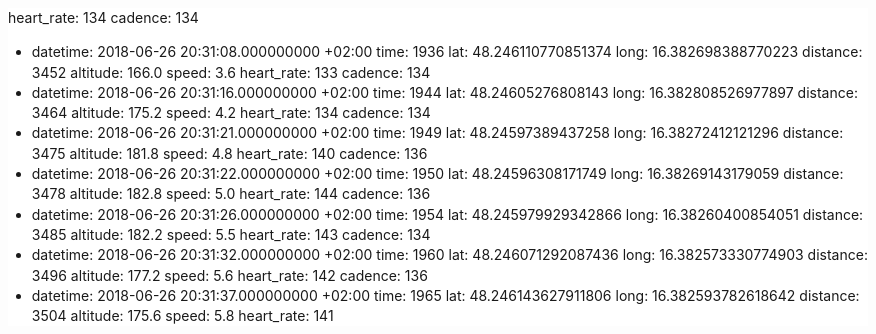   heart_rate: 134
  cadence: 134
- datetime: 2018-06-26 20:31:08.000000000 +02:00
  time: 1936
  lat: 48.246110770851374
  long: 16.382698388770223
  distance: 3452
  altitude: 166.0
  speed: 3.6
  heart_rate: 133
  cadence: 134
- datetime: 2018-06-26 20:31:16.000000000 +02:00
  time: 1944
  lat: 48.24605276808143
  long: 16.382808526977897
  distance: 3464
  altitude: 175.2
  speed: 4.2
  heart_rate: 134
  cadence: 134
- datetime: 2018-06-26 20:31:21.000000000 +02:00
  time: 1949
  lat: 48.24597389437258
  long: 16.38272412121296
  distance: 3475
  altitude: 181.8
  speed: 4.8
  heart_rate: 140
  cadence: 136
- datetime: 2018-06-26 20:31:22.000000000 +02:00
  time: 1950
  lat: 48.24596308171749
  long: 16.38269143179059
  distance: 3478
  altitude: 182.8
  speed: 5.0
  heart_rate: 144
  cadence: 136
- datetime: 2018-06-26 20:31:26.000000000 +02:00
  time: 1954
  lat: 48.245979929342866
  long: 16.38260400854051
  distance: 3485
  altitude: 182.2
  speed: 5.5
  heart_rate: 143
  cadence: 134
- datetime: 2018-06-26 20:31:32.000000000 +02:00
  time: 1960
  lat: 48.246071292087436
  long: 16.382573330774903
  distance: 3496
  altitude: 177.2
  speed: 5.6
  heart_rate: 142
  cadence: 136
- datetime: 2018-06-26 20:31:37.000000000 +02:00
  time: 1965
  lat: 48.246143627911806
  long: 16.382593782618642
  distance: 3504
  altitude: 175.6
  speed: 5.8
  heart_rate: 141
